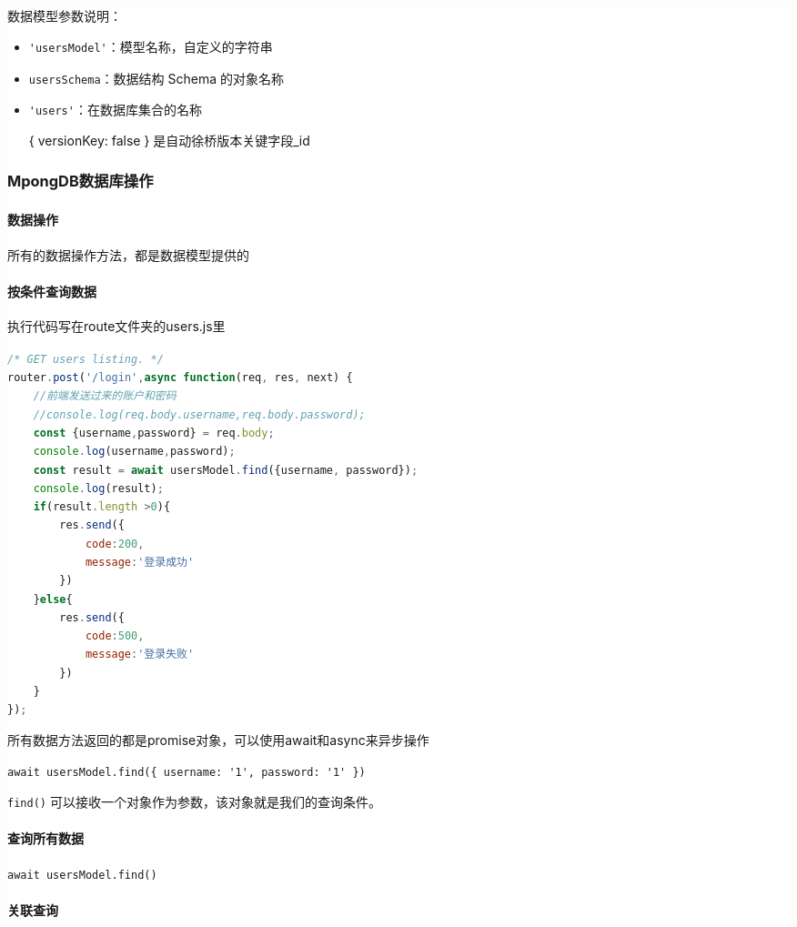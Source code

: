 数据模型参数说明：

- `'usersModel'`：模型名称，自定义的字符串

- `usersSchema`：数据结构 Schema 的对象名称

- `'users'`：在数据库集合的名称

  { versionKey: false } 是自动徐桥版本关键字段_id

### MpongDB数据库操作

#### 数据操作

所有的数据操作方法，都是数据模型提供的

#### 按条件查询数据

执行代码写在route文件夹的users.js里

```js
/* GET users listing. */
router.post('/login',async function(req, res, next) {
    //前端发送过来的账户和密码
    //console.log(req.body.username,req.body.password);
    const {username,password} = req.body;
    console.log(username,password);
    const result = await usersModel.find({username, password});
    console.log(result);
    if(result.length >0){
        res.send({
            code:200,
            message:'登录成功'
        })
    }else{
        res.send({
            code:500,
            message:'登录失败'
        })
    }
});
```

所有数据方法返回的都是promise对象，可以使用await和async来异步操作

```
await usersModel.find({ username: '1', password: '1' })
```

`find()` 可以接收一个对象作为参数，该对象就是我们的查询条件。

#### 查询所有数据

```
await usersModel.find()
```

#### 关联查询
